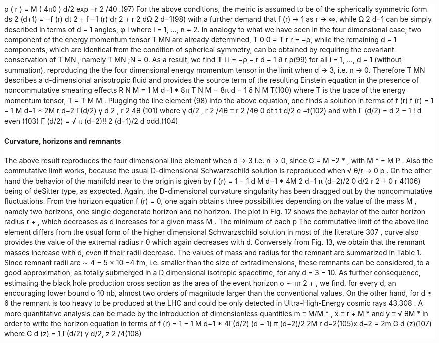 ρ ( r ) = M ( 4πθ ) d/2 exp −r 2 /4θ .(97)
For the above conditions, the metric is assumed to be of the spherically symmetric form
ds 2 (d+1) = −f (r) dt 2 + f −1 (r) dr 2 + r 2 dΩ 2 d−1(98)
with a further demand that f (r) → 1 as r → ∞, while Ω 2 d−1 can be simply described in terms of d − 1 angles, φ i where i = 1, ..., n + 2. In analogy to what we have seen in the four dimensional case, two component of the energy momentum tensor T MN are already determined, T 0 0 = T r r = −ρ, while the remaining d − 1 components, which are identical from the condition of spherical symmetry, can be obtained by requiring the covariant conservation of T MN , namely T MN ;N = 0. As a result, we find
T i i = −ρ − r d − 1 ∂ r ρ(99)
for all i = 1, ..., d − 1 (without summation), reproducing the the four dimensional energy momentum tensor in the limit when d → 3, i.e. n → 0. Therefore T MN describes a d-dimensional anisotropic fluid and provides the source term of the resulting Einstein equation in the presence of noncommutative smearing effects
R N M = 1 M d−1 * 8π T N M − 8π d − 1 δ N M T(100)
where T is the trace of the energy momentum tensor, T = T M M . Plugging the line element (98) into the above equation, one finds a solution in terms of f (r)
f (r) = 1 − 1 M d−1 * 2M r d−2 Γ(d/2) γ d 2 , r 2 4θ (101) where γ d/2 , r 2 /4θ ≡ r 2 /4θ 0 dt t t d/2 e −t(102)
and with
Γ (d/2) = d 2 − 1 ! d even (103) Γ (d/2) = √ π (d−2)!! 2 (d−1)/2 d odd.(104)

#### Curvature, horizons and remnants

The above result reproduces the four dimensional line element when d → 3 i.e. n → 0, since G = M −2 * , with M * = M P . Also the commutative limit works, because the usual D-dimensional Schwarzschild solution is reproduced when √ θ/r → 0 p . On the other hand the behavior of the manifold near to the origin is given by
f (r) = 1 − 1 d M d−1 * 4M 2 d−1 π (d−2)/2 θ d/2 r 2 + 0 r 4(106)
being of deSitter type, as expected. Again, the D-dimensional curvature singularity has been dragged out by the noncommutative fluctuations. From the horizon equation f (r) = 0, one again obtains three possibilities depending on the value of the mass M , namely two horizons, one single degenerate horizon and no horizon. The plot in Fig. 12 shows the behavior of the outer horizon radius r + , which decreases as d increases for a given mass M . The minimum of each p The commutative limit of the above line element differs from the usual form of the higher dimensional Schwarzschild solution in most of the literature 307 ,  curve also provides the value of the extremal radius r 0 which again decreases with d. Conversely from Fig. 13, we obtain that the remnant masses increase with d, even if their radii decrease. The values of mass and radius for the remnant are summarized in Table 1. Since remnant radii are ∼ 4 − 5 × 10 −4 fm, i.e. smaller than the size of extradimensions, these remnants can be considered, to a good approximation, as totally submerged in a D dimensional isotropic spacetime, for any d = 3 − 10. As further consequence, estimating the black hole production cross section as the area of the event horizon σ ∼ πr 2 + , we find, for every d, an encouraging lower bound σ 10 nb, almost two orders of magnitude larger than the conventional values. On the other hand, for d ≥ 6 the remnant is too heavy to be produced at the LHC and could be only detected in Ultra-High-Energy cosmic rays 43,308 . A more quantitative analysis can be made by the introduction of dimensionless quantities m ≡ M/M * , x ≡ r + M * and y ≡ √ θM * in order to write the horizon equation in terms of
f (r) = 1 − 1 M d−1 * 4Γ(d/2) (d − 1) π (d−2)/2 2M r d−2(105)x d−2 = 2m G d (z)(107)
where
G d (z) = 1 Γ(d/2) γ d/2, z 2 /4(108)
